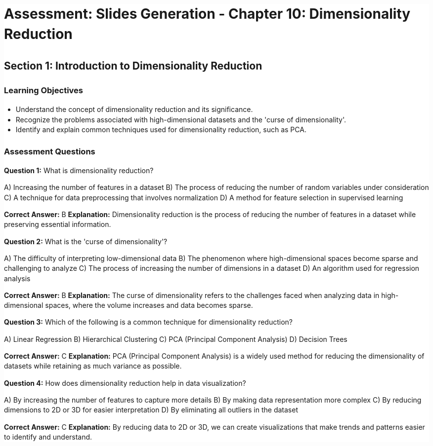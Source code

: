 # Assessment: Slides Generation - Chapter 10: Dimensionality Reduction

## Section 1: Introduction to Dimensionality Reduction

### Learning Objectives
- Understand the concept of dimensionality reduction and its significance.
- Recognize the problems associated with high-dimensional datasets and the 'curse of dimensionality'.
- Identify and explain common techniques used for dimensionality reduction, such as PCA.

### Assessment Questions

**Question 1:** What is dimensionality reduction?

  A) Increasing the number of features in a dataset
  B) The process of reducing the number of random variables under consideration
  C) A technique for data preprocessing that involves normalization
  D) A method for feature selection in supervised learning

**Correct Answer:** B
**Explanation:** Dimensionality reduction is the process of reducing the number of features in a dataset while preserving essential information.

**Question 2:** What is the 'curse of dimensionality'?

  A) The difficulty of interpreting low-dimensional data
  B) The phenomenon where high-dimensional spaces become sparse and challenging to analyze
  C) The process of increasing the number of dimensions in a dataset
  D) An algorithm used for regression analysis

**Correct Answer:** B
**Explanation:** The curse of dimensionality refers to the challenges faced when analyzing data in high-dimensional spaces, where the volume increases and data becomes sparse.

**Question 3:** Which of the following is a common technique for dimensionality reduction?

  A) Linear Regression
  B) Hierarchical Clustering
  C) PCA (Principal Component Analysis)
  D) Decision Trees

**Correct Answer:** C
**Explanation:** PCA (Principal Component Analysis) is a widely used method for reducing the dimensionality of datasets while retaining as much variance as possible.

**Question 4:** How does dimensionality reduction help in data visualization?

  A) By increasing the number of features to capture more details
  B) By making data representation more complex
  C) By reducing dimensions to 2D or 3D for easier interpretation
  D) By eliminating all outliers in the dataset

**Correct Answer:** C
**Explanation:** By reducing data to 2D or 3D, we can create visualizations that make trends and patterns easier to identify and understand.
